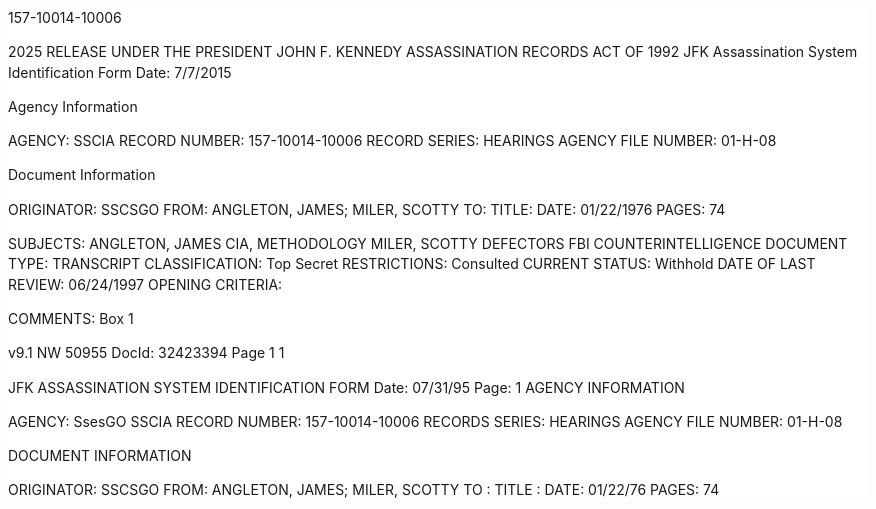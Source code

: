 157-10014-10006 

2025 RELEASE UNDER THE PRESIDENT JOHN F. KENNEDY ASSASSINATION RECORDS ACT OF 1992
JFK Assassination System
Identification Form
Date: 7/7/2015

Agency Information

AGENCY: SSCIA
RECORD NUMBER: 157-10014-10006
RECORD SERIES: HEARINGS
AGENCY FILE NUMBER: 01-H-08

Document Information

ORIGINATOR: SSCSGO
FROM: ANGLETON, JAMES; MILER, SCOTTY
TO:
TITLE:
DATE: 01/22/1976
PAGES: 74

SUBJECTS: ANGLETON, JAMES
CIA, METHODOLOGY
MILER, SCOTTY
DEFECTORS
FBI
COUNTERINTELLIGENCE
DOCUMENT TYPE: TRANSCRIPT
CLASSIFICATION: Top Secret
RESTRICTIONS: Consulted
CURRENT STATUS: Withhold
DATE OF LAST REVIEW: 06/24/1997
OPENING CRITERIA:

COMMENTS: Box 1

v9.1 
NW 50955 DocId: 32423394 Page 1
1

JFK ASSASSINATION SYSTEM
IDENTIFICATION FORM
Date: 07/31/95
Page: 1
AGENCY INFORMATION

AGENCY: SsesGO SSCIA
RECORD NUMBER: 157-10014-10006
RECORDS SERIES: HEARINGS
AGENCY FILE NUMBER: 01-H-08

DOCUMENT INFORMATION

ORIGINATOR: SSCSGO
FROM: ANGLETON, JAMES; MILER, SCOTTY
TO :
TITLE :
DATE: 01/22/76
PAGES: 74
